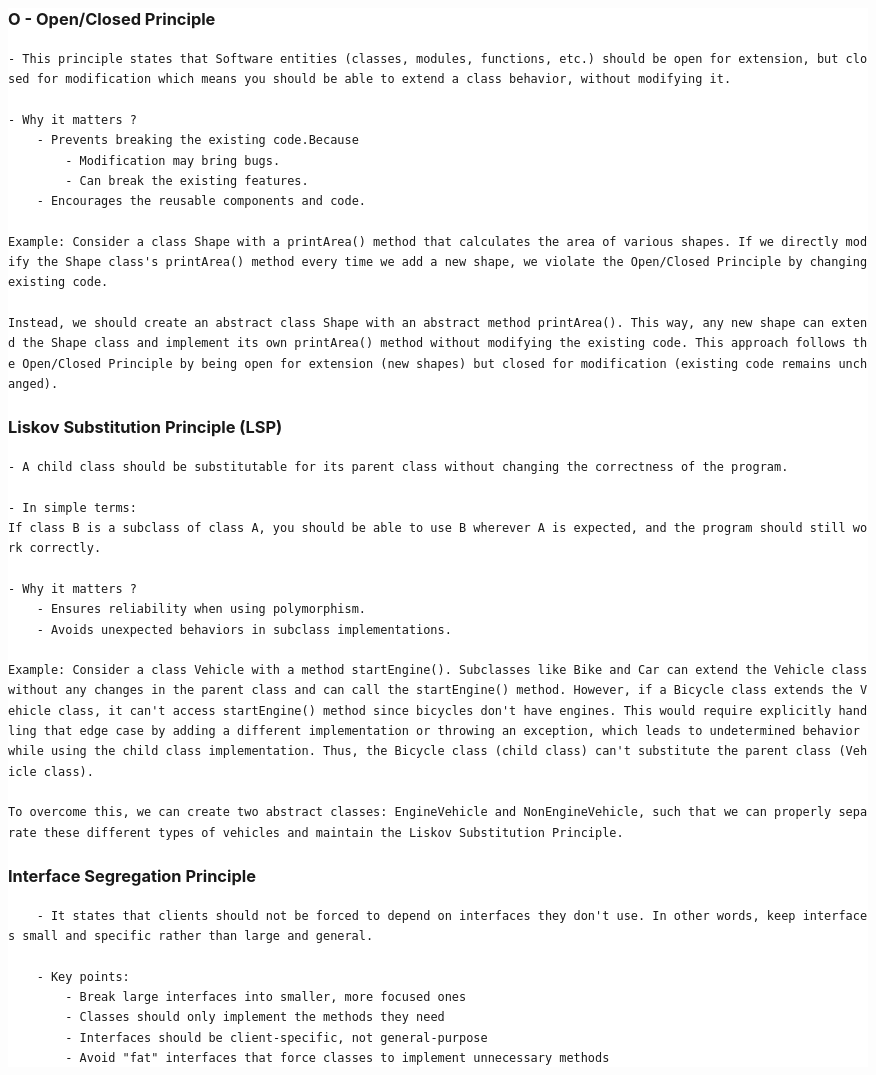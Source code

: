 ### O - Open/Closed Principle 

    - This principle states that Software entities (classes, modules, functions, etc.) should be open for extension, but closed for modification which means you should be able to extend a class behavior, without modifying it.

    - Why it matters ?
        - Prevents breaking the existing code.Because
            - Modification may bring bugs.
            - Can break the existing features.
        - Encourages the reusable components and code.

    Example: Consider a class Shape with a printArea() method that calculates the area of various shapes. If we directly modify the Shape class's printArea() method every time we add a new shape, we violate the Open/Closed Principle by changing existing code.

    Instead, we should create an abstract class Shape with an abstract method printArea(). This way, any new shape can extend the Shape class and implement its own printArea() method without modifying the existing code. This approach follows the Open/Closed Principle by being open for extension (new shapes) but closed for modification (existing code remains unchanged).

### Liskov Substitution Principle (LSP)
    - A child class should be substitutable for its parent class without changing the correctness of the program.

    - In simple terms:
    If class B is a subclass of class A, you should be able to use B wherever A is expected, and the program should still work correctly.

    - Why it matters ?
        - Ensures reliability when using polymorphism.
        - Avoids unexpected behaviors in subclass implementations.
    
    Example: Consider a class Vehicle with a method startEngine(). Subclasses like Bike and Car can extend the Vehicle class without any changes in the parent class and can call the startEngine() method. However, if a Bicycle class extends the Vehicle class, it can't access startEngine() method since bicycles don't have engines. This would require explicitly handling that edge case by adding a different implementation or throwing an exception, which leads to undetermined behavior while using the child class implementation. Thus, the Bicycle class (child class) can't substitute the parent class (Vehicle class).

    To overcome this, we can create two abstract classes: EngineVehicle and NonEngineVehicle, such that we can properly separate these different types of vehicles and maintain the Liskov Substitution Principle.

### Interface Segregation Principle 

        - It states that clients should not be forced to depend on interfaces they don't use. In other words, keep interfaces small and specific rather than large and general.

        - Key points:
            - Break large interfaces into smaller, more focused ones
            - Classes should only implement the methods they need
            - Interfaces should be client-specific, not general-purpose
            - Avoid "fat" interfaces that force classes to implement unnecessary methods
        
